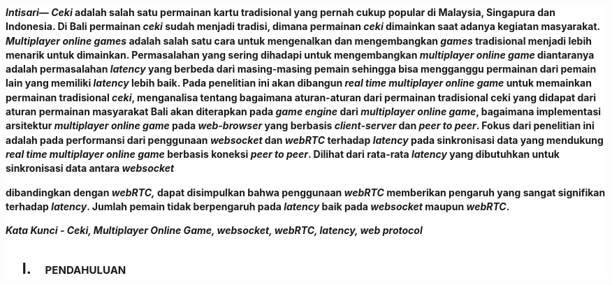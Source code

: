 <p><span class="font7" style="font-weight:bold;font-style:italic;">Intisari</span><span class="font7" style="font-weight:bold;">— </span><span class="font7" style="font-weight:bold;font-style:italic;">Ceki</span><span class="font7" style="font-weight:bold;"> adalah salah satu permainan kartu tradisional yang pernah cukup popular di Malaysia, Singapura dan Indonesia. Di Bali permainan </span><span class="font7" style="font-weight:bold;font-style:italic;">ceki</span><span class="font7" style="font-weight:bold;"> sudah menjadi tradisi, dimana permainan </span><span class="font7" style="font-weight:bold;font-style:italic;">ceki</span><span class="font7" style="font-weight:bold;"> dimainkan saat adanya kegiatan masyarakat. </span><span class="font7" style="font-weight:bold;font-style:italic;">Multiplayer online games</span><span class="font7" style="font-weight:bold;"> adalah salah satu cara untuk mengenalkan dan mengembangkan </span><span class="font7" style="font-weight:bold;font-style:italic;">games</span><span class="font7" style="font-weight:bold;"> tradisional menjadi lebih menarik untuk dimainkan. Permasalahan yang sering dihadapi untuk mengembangkan </span><span class="font7" style="font-weight:bold;font-style:italic;">multiplayer online game </span><span class="font7" style="font-weight:bold;">diantaranya adalah permasalahan </span><span class="font7" style="font-weight:bold;font-style:italic;">latency</span><span class="font7" style="font-weight:bold;"> yang berbeda dari masing-masing pemain sehingga bisa mengganggu permainan dari pemain lain yang memiliki </span><span class="font7" style="font-weight:bold;font-style:italic;">latency</span><span class="font7" style="font-weight:bold;"> lebih baik. Pada penelitian ini akan dibangun </span><span class="font7" style="font-weight:bold;font-style:italic;">real time multiplayer online game </span><span class="font7" style="font-weight:bold;">untuk memainkan permainan tradisional </span><span class="font7" style="font-weight:bold;font-style:italic;">ceki</span><span class="font7" style="font-weight:bold;">, menganalisa tentang bagaimana aturan-aturan dari permainan tradisional ceki yang didapat dari aturan permainan masyarakat Bali akan diterapkan pada </span><span class="font7" style="font-weight:bold;font-style:italic;">game engine</span><span class="font7" style="font-weight:bold;"> dari </span><span class="font7" style="font-weight:bold;font-style:italic;">multiplayer online game</span><span class="font7" style="font-weight:bold;">, bagaimana implementasi arsitektur </span><span class="font7" style="font-weight:bold;font-style:italic;">multiplayer online game</span><span class="font7" style="font-weight:bold;"> pada </span><span class="font7" style="font-weight:bold;font-style:italic;">web-browser</span><span class="font7" style="font-weight:bold;"> yang berbasis </span><span class="font7" style="font-weight:bold;font-style:italic;">client-server</span><span class="font7" style="font-weight:bold;"> dan </span><span class="font7" style="font-weight:bold;font-style:italic;">peer to peer</span><span class="font7" style="font-weight:bold;">. Fokus dari penelitian ini adalah pada performansi dari penggunaan </span><span class="font7" style="font-weight:bold;font-style:italic;">websocket</span><span class="font7" style="font-weight:bold;"> dan </span><span class="font7" style="font-weight:bold;font-style:italic;">webRTC</span><span class="font7" style="font-weight:bold;"> terhadap </span><span class="font7" style="font-weight:bold;font-style:italic;">latency</span><span class="font7" style="font-weight:bold;"> pada sinkronisasi data yang mendukung </span><span class="font7" style="font-weight:bold;font-style:italic;">real time multiplayer online game</span><span class="font7" style="font-weight:bold;"> berbasis koneksi </span><span class="font7" style="font-weight:bold;font-style:italic;">peer to peer</span><span class="font7" style="font-weight:bold;">. Dilihat dari rata-rata </span><span class="font7" style="font-weight:bold;font-style:italic;">latency</span><span class="font7" style="font-weight:bold;"> yang dibutuhkan untuk sinkronisasi data antara </span><span class="font7" style="font-weight:bold;font-style:italic;">websocket</span></p>
<p><span class="font7" style="font-weight:bold;">dibandingkan dengan </span><span class="font7" style="font-weight:bold;font-style:italic;">webRTC,</span><span class="font7" style="font-weight:bold;"> dapat disimpulkan bahwa penggunaan </span><span class="font7" style="font-weight:bold;font-style:italic;">webRTC</span><span class="font7" style="font-weight:bold;"> memberikan pengaruh yang sangat signifikan terhadap </span><span class="font7" style="font-weight:bold;font-style:italic;">latency</span><span class="font7" style="font-weight:bold;">. Jumlah pemain tidak berpengaruh pada </span><span class="font7" style="font-weight:bold;font-style:italic;">latency</span><span class="font7" style="font-weight:bold;"> baik pada </span><span class="font7" style="font-weight:bold;font-style:italic;">websocket</span><span class="font7" style="font-weight:bold;"> maupun </span><span class="font7" style="font-weight:bold;font-style:italic;">webRTC</span><span class="font7" style="font-weight:bold;">.</span></p>
<p><span class="font7" style="font-weight:bold;font-style:italic;">Kata Kunci - Ceki, Multiplayer Online Game, websocket, webRTC, latency, web protocol</span></p>
<ul style="list-style:none;"><li>
<h2><a name="bookmark2"></a><span class="font8"><a name="bookmark3"></a>I.</span><span class="font8" style="font-variant:small-caps;"> &nbsp;&nbsp;&nbsp;pendahuluan</span></h2></li></ul>